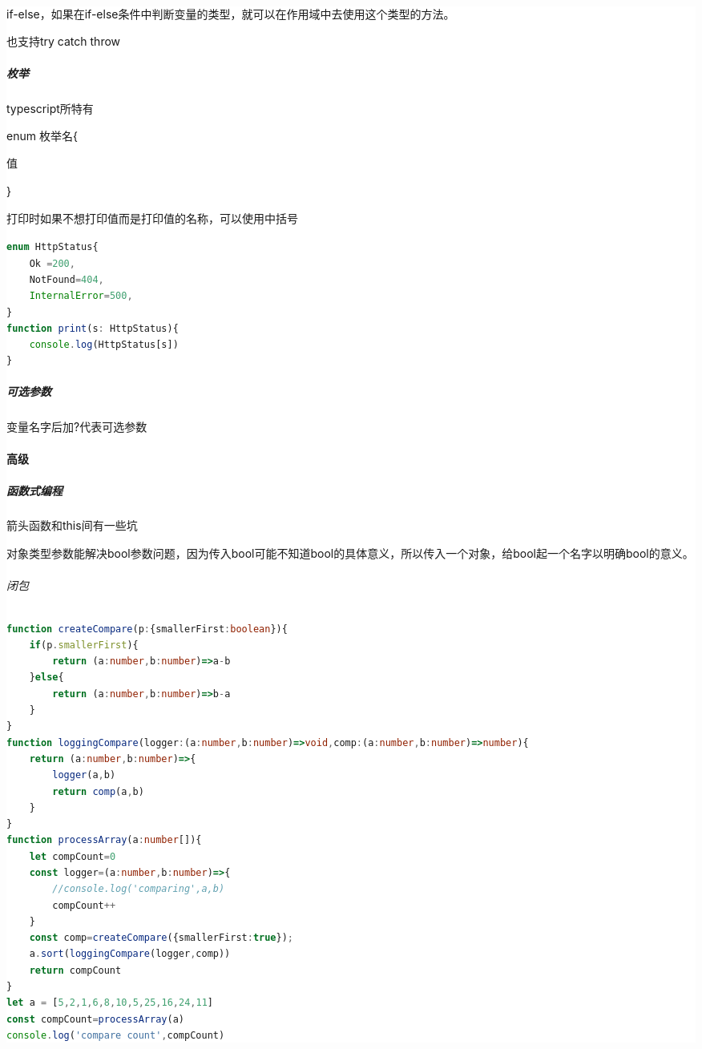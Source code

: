 if-else，如果在if-else条件中判断变量的类型，就可以在作用域中去使用这个类型的方法。

也支持try catch throw

##### 枚举

typescript所特有

enum 枚举名{

值

}

打印时如果不想打印值而是打印值的名称，可以使用中括号

```typescript
enum HttpStatus{
    Ok =200,
    NotFound=404,
    InternalError=500,
}
function print(s: HttpStatus){
    console.log(HttpStatus[s])
}
```



##### 可选参数

变量名字后加?代表可选参数

#### 高级

##### 函数式编程

箭头函数和this间有一些坑

对象类型参数能解决bool参数问题，因为传入bool可能不知道bool的具体意义，所以传入一个对象，给bool起一个名字以明确bool的意义。

###### 闭包

```typescript
function createCompare(p:{smallerFirst:boolean}){
    if(p.smallerFirst){
        return (a:number,b:number)=>a-b
    }else{
        return (a:number,b:number)=>b-a
    }
}
function loggingCompare(logger:(a:number,b:number)=>void,comp:(a:number,b:number)=>number){
    return (a:number,b:number)=>{
        logger(a,b)
        return comp(a,b)
    }
}
function processArray(a:number[]){
    let compCount=0
    const logger=(a:number,b:number)=>{
        //console.log('comparing',a,b)
        compCount++
    }
    const comp=createCompare({smallerFirst:true});
    a.sort(loggingCompare(logger,comp))
    return compCount
}
let a = [5,2,1,6,8,10,5,25,16,24,11]
const compCount=processArray(a)
console.log('compare count',compCount)
```